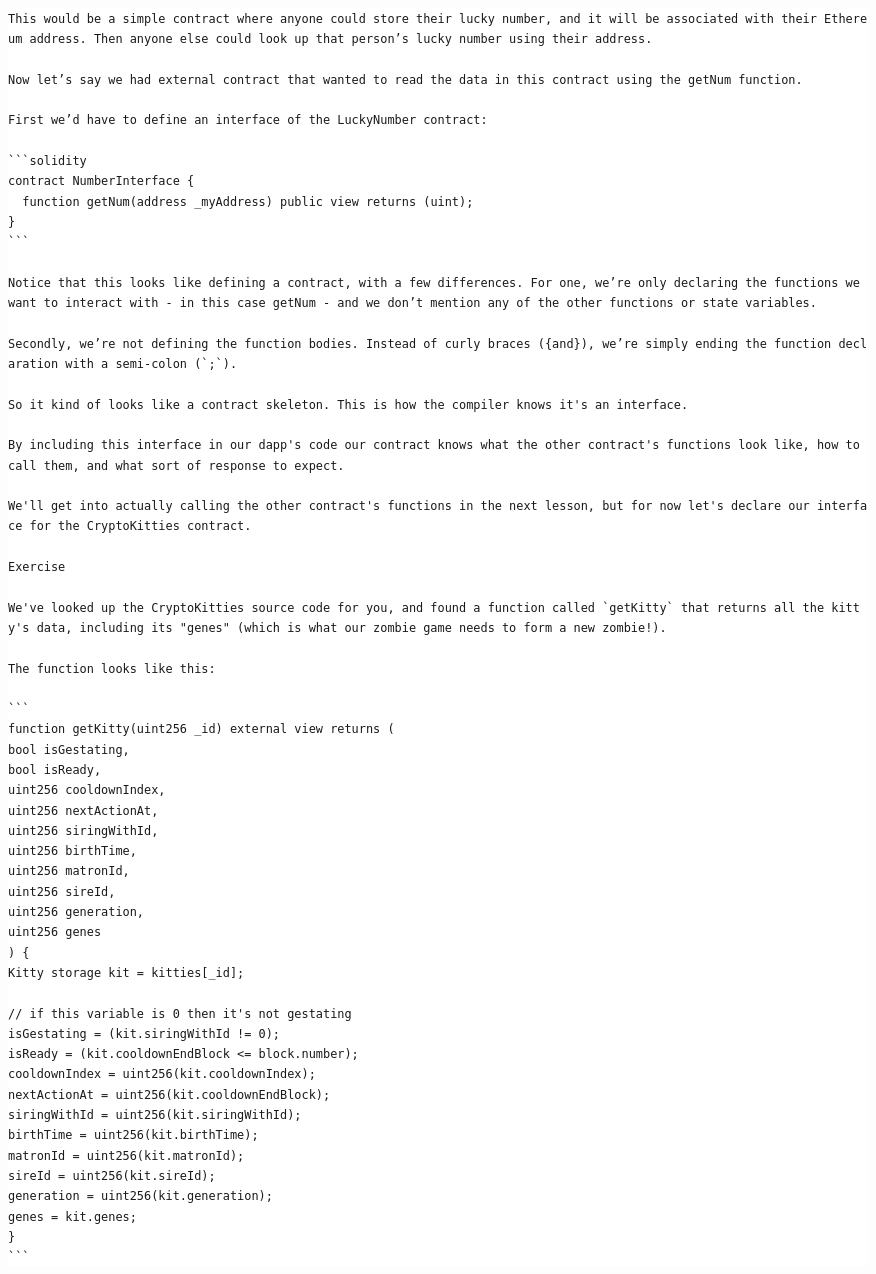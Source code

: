     This would be a simple contract where anyone could store their lucky number, and it will be associated with their Ethereum address. Then anyone else could look up that person’s lucky number using their address.
    
    Now let’s say we had external contract that wanted to read the data in this contract using the getNum function.
    
    First we’d have to define an interface of the LuckyNumber contract:
    
    ```solidity
    contract NumberInterface {
      function getNum(address _myAddress) public view returns (uint);
    }
    ```
    
    Notice that this looks like defining a contract, with a few differences. For one, we’re only declaring the functions we want to interact with - in this case getNum - and we don’t mention any of the other functions or state variables.
    
    Secondly, we’re not defining the function bodies. Instead of curly braces ({and}), we’re simply ending the function declaration with a semi-colon (`;`).
    
    So it kind of looks like a contract skeleton. This is how the compiler knows it's an interface.
    
    By including this interface in our dapp's code our contract knows what the other contract's functions look like, how to call them, and what sort of response to expect.
    
    We'll get into actually calling the other contract's functions in the next lesson, but for now let's declare our interface for the CryptoKitties contract.
    
    Exercise
    
    We've looked up the CryptoKitties source code for you, and found a function called `getKitty` that returns all the kitty's data, including its "genes" (which is what our zombie game needs to form a new zombie!).
    
    The function looks like this:
    
    ```
    function getKitty(uint256 _id) external view returns (
    bool isGestating,
    bool isReady,
    uint256 cooldownIndex,
    uint256 nextActionAt,
    uint256 siringWithId,
    uint256 birthTime,
    uint256 matronId,
    uint256 sireId,
    uint256 generation,
    uint256 genes
    ) {
    Kitty storage kit = kitties[_id];
    
    // if this variable is 0 then it's not gestating
    isGestating = (kit.siringWithId != 0);
    isReady = (kit.cooldownEndBlock <= block.number);
    cooldownIndex = uint256(kit.cooldownIndex);
    nextActionAt = uint256(kit.cooldownEndBlock);
    siringWithId = uint256(kit.siringWithId);
    birthTime = uint256(kit.birthTime);
    matronId = uint256(kit.matronId);
    sireId = uint256(kit.sireId);
    generation = uint256(kit.generation);
    genes = kit.genes;
    }
    ```
    